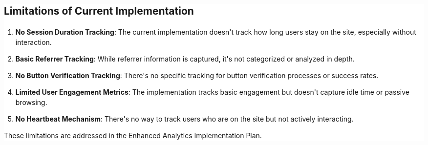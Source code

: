 ## Limitations of Current Implementation

1. **No Session Duration Tracking**: The current implementation doesn't track how long users stay on the site, especially without interaction.

2. **Basic Referrer Tracking**: While referrer information is captured, it's not categorized or analyzed in depth.

3. **No Button Verification Tracking**: There's no specific tracking for button verification processes or success rates.

4. **Limited User Engagement Metrics**: The implementation tracks basic engagement but doesn't capture idle time or passive browsing.

5. **No Heartbeat Mechanism**: There's no way to track users who are on the site but not actively interacting.

These limitations are addressed in the Enhanced Analytics Implementation Plan.
